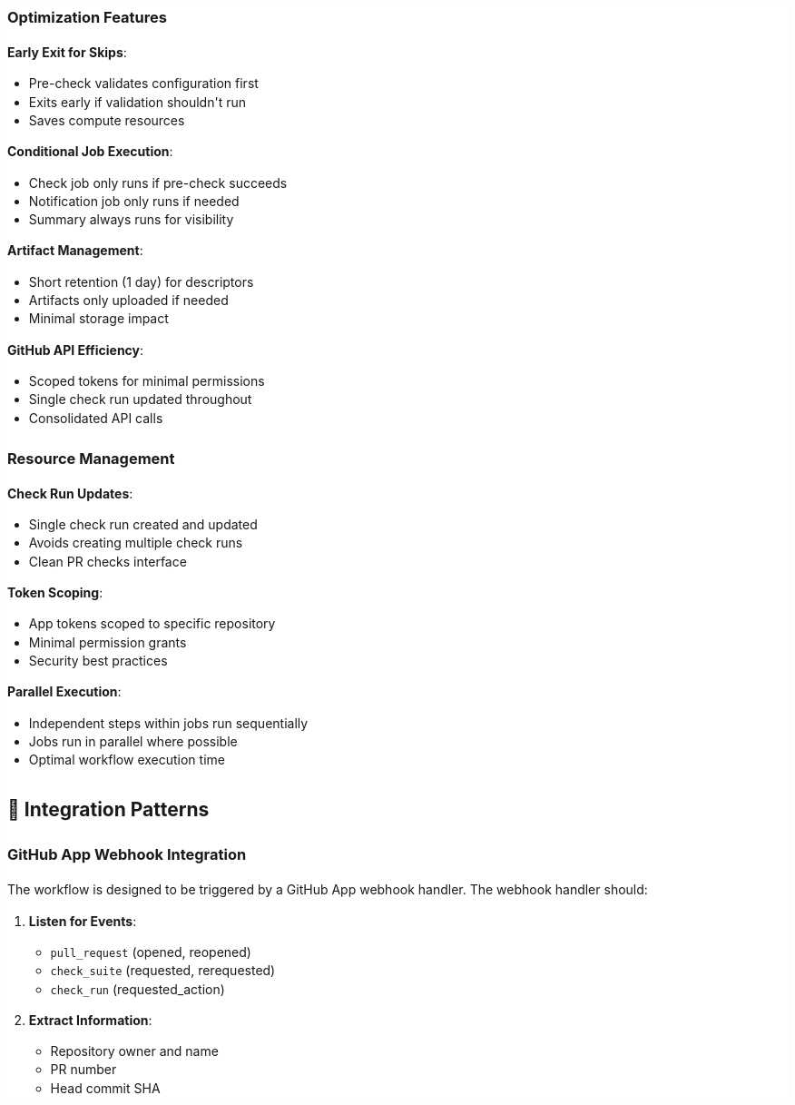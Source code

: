 ### Optimization Features

**Early Exit for Skips**:
- Pre-check validates configuration first
- Exits early if validation shouldn't run
- Saves compute resources

**Conditional Job Execution**:
- Check job only runs if pre-check succeeds
- Notification job only runs if needed
- Summary always runs for visibility

**Artifact Management**:
- Short retention (1 day) for descriptors
- Artifacts only uploaded if needed
- Minimal storage impact

**GitHub API Efficiency**:
- Scoped tokens for minimal permissions
- Single check run updated throughout
- Consolidated API calls

### Resource Management

**Check Run Updates**:
- Single check run created and updated
- Avoids creating multiple check runs
- Clean PR checks interface

**Token Scoping**:
- App tokens scoped to specific repository
- Minimal permission grants
- Security best practices

**Parallel Execution**:
- Independent steps within jobs run sequentially
- Jobs run in parallel where possible
- Optimal workflow execution time

## 🔄 Integration Patterns

### GitHub App Webhook Integration

The workflow is designed to be triggered by a GitHub App webhook handler. The webhook handler should:

1. **Listen for Events**:
   - `pull_request` (opened, reopened)
   - `check_suite` (requested, rerequested)
   - `check_run` (requested_action)

2. **Extract Information**:
   - Repository owner and name
   - PR number
   - Head commit SHA
